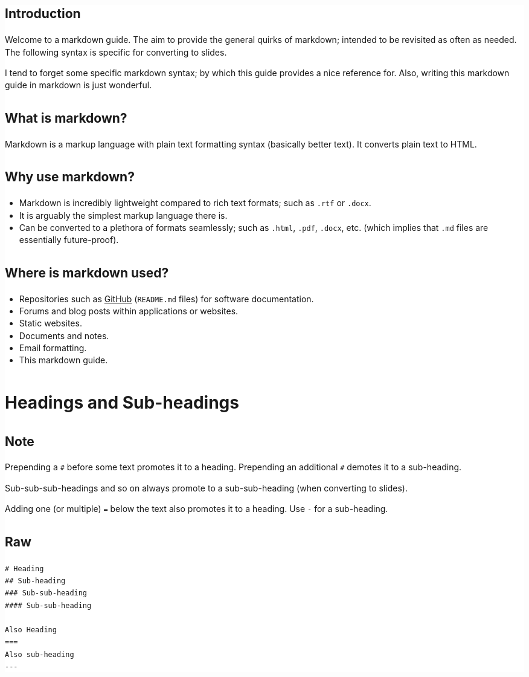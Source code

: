 ## Introduction

Welcome to a markdown guide. The aim to provide the general quirks of markdown; intended to be revisited as often as needed. 
The following syntax is specific for converting to slides.

I tend to forget some specific markdown syntax; by which this guide provides a nice reference for. Also, writing this markdown guide in markdown is just wonderful.

## What is markdown?

Markdown is a markup language with plain text formatting syntax (basically better text). It converts plain text to HTML.

## Why use markdown?

- Markdown is incredibly lightweight compared to rich text formats; such as `.rtf` or `.docx`.
- It is arguably the simplest markup language there is.
- Can be converted to a plethora of formats seamlessly; such as `.html`, `.pdf`, `.docx`, etc. (which implies that `.md` files are essentially future-proof).

## Where is markdown used?

- Repositories such as [GitHub](https://github.com/) (`README.md` files) for software documentation.
- Forums and blog posts within applications or websites.
- Static websites.
- Documents and notes.
- Email formatting.
- This markdown guide.

# Headings and Sub-headings

## Note

Prepending a `#` before some text promotes it to a heading. Prepending an additional `#` demotes it to a sub-heading.

Sub-sub-sub-headings and so on always promote to a sub-sub-heading (when converting to slides).

Adding one (or multiple) `=` below the text also promotes it to a heading. Use `-` for a sub-heading.

## Raw

```
# Heading
## Sub-heading
### Sub-sub-heading
#### Sub-sub-heading

Also Heading
===
Also sub-heading
---
```
